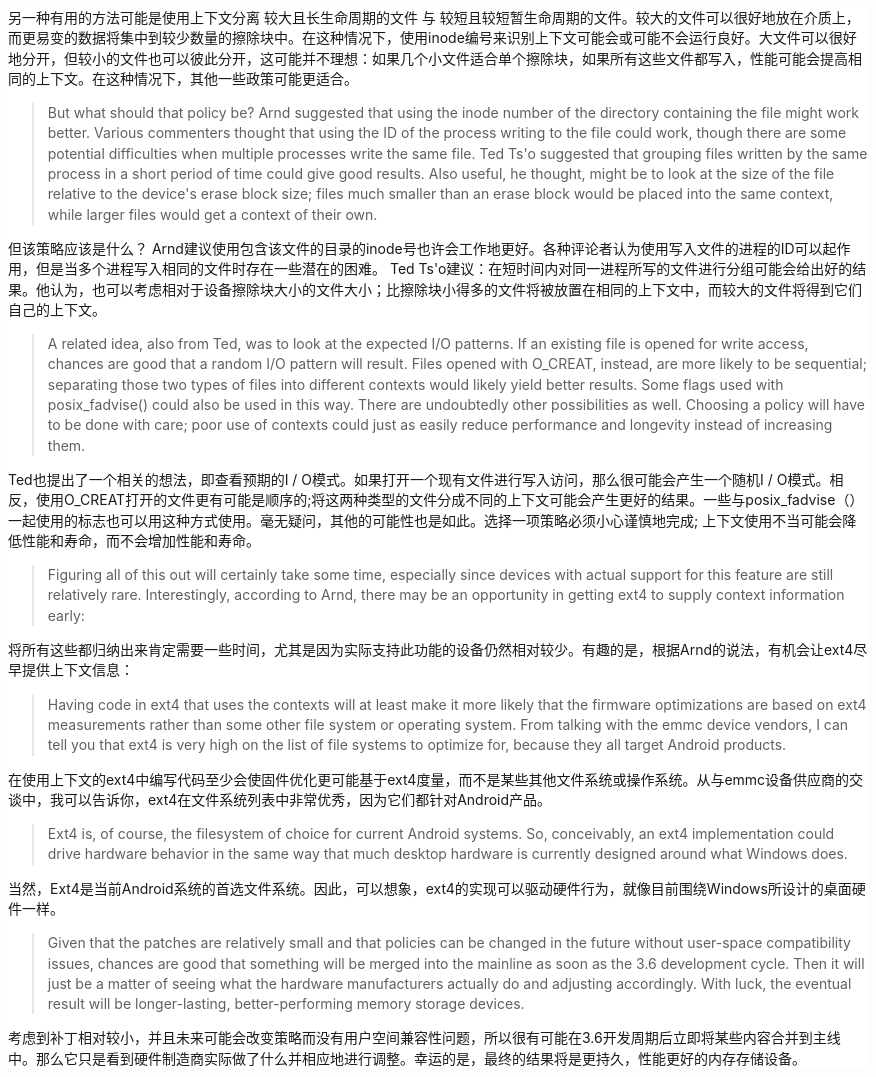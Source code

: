 另一种有用的方法可能是使用上下文分离 较大且长生命周期的文件 与 较短且较短暂生命周期的文件。较大的文件可以很好地放在介质上，而更易变的数据将集中到较少数量的擦除块中。在这种情况下，使用inode编号来识别上下文可能会或可能不会运行良好。大文件可以很好地分开，但较小的文件也可以彼此分开，这可能并不理想：如果几个小文件适合单个擦除块，如果所有这些文件都写入，性能可能会提高相同的上下文。在这种情况下，其他一些政策可能更适合。

> But what should that policy be? Arnd suggested that using the inode number of the directory containing the file might work better. Various commenters thought that using the ID of the process writing to the file could work, though there are some potential difficulties when multiple processes write the same file. Ted Ts'o suggested that grouping files written by the same process in a short period of time could give good results. Also useful, he thought, might be to look at the size of the file relative to the device's erase block size; files much smaller than an erase block would be placed into the same context, while larger files would get a context of their own.

但该策略应该是什么？ Arnd建议使用包含该文件的目录的inode号也许会工作地更好。各种评论者认为使用写入文件的进程的ID可以起作用，但是当多个进程写入相同的文件时存在一些潜在的困难。 Ted Ts'o建议：在短时间内对同一进程所写的文件进行分组可能会给出好的结果。他认为，也可以考虑相对于设备擦除块大小的文件大小；比擦除块小得多的文件将被放置在相同的上下文中，而较大的文件将得到它们自己的上下文。

> A related idea, also from Ted, was to look at the expected I/O patterns. If an existing file is opened for write access, chances are good that a random I/O pattern will result. Files opened with O_CREAT, instead, are more likely to be sequential; separating those two types of files into different contexts would likely yield better results. Some flags used with posix_fadvise() could also be used in this way. There are undoubtedly other possibilities as well. Choosing a policy will have to be done with care; poor use of contexts could just as easily reduce performance and longevity instead of increasing them.

Ted也提出了一个相关的想法，即查看预期的I / O模式。如果打开一个现有文件进行写入访问，那么很可能会产生一个随机I / O模式。相反，使用O_CREAT打开的文件更有可能是顺序的;将这两种类型的文件分成不同的上下文可能会产生更好的结果。一些与posix_fadvise（）一起使用的标志也可以用这种方式使用。毫无疑问，其他的可能性也是如此。选择一项策略必须小心谨慎地完成; 上下文使用不当可能会降低性能和寿命，而不会增加性能和寿命。

> Figuring all of this out will certainly take some time, especially since devices with actual support for this feature are still relatively rare. Interestingly, according to Arnd, there may be an opportunity in getting ext4 to supply context information early:

将所有这些都归纳出来肯定需要一些时间，尤其是因为实际支持此功能的设备仍然相对较少。有趣的是，根据Arnd的说法，有机会让ext4尽早提供上下文信息：

> Having code in ext4 that uses the contexts will at least make it more likely that the firmware optimizations are based on ext4 measurements rather than some other file system or operating system. From talking with the emmc device vendors, I can tell you that ext4 is very high on the list of file systems to optimize for, because they all target Android products.

在使用上下文的ext4中编写代码至少会使固件优化更可能基于ext4度量，而不是某些其他文件系统或操作系统。从与emmc设备供应商的交谈中，我可以告诉你，ext4在文件系统列表中非常优秀，因为它们都针对Android产品。

> Ext4 is, of course, the filesystem of choice for current Android systems. So, conceivably, an ext4 implementation could drive hardware behavior in the same way that much desktop hardware is currently designed around what Windows does.

当然，Ext4是当前Android系统的首选文件系统。因此，可以想象，ext4的实现可以驱动硬件行为，就像目前围绕Windows所设计的桌面硬件一样。

> Given that the patches are relatively small and that policies can be changed in the future without user-space compatibility issues, chances are good that something will be merged into the mainline as soon as the 3.6 development cycle. Then it will just be a matter of seeing what the hardware manufacturers actually do and adjusting accordingly. With luck, the eventual result will be longer-lasting, better-performing memory storage devices.

考虑到补丁相对较小，并且未来可能会改变策略而没有用户空间兼容性问题，所以很有可能在3.6开发周期后立即将某些内容合并到主线中。那么它只是看到硬件制造商实际做了什么并相应地进行调整。幸运的是，最终的结果将是更持久，性能更好的内存存储设备。

[1]: http://tinylab.org
